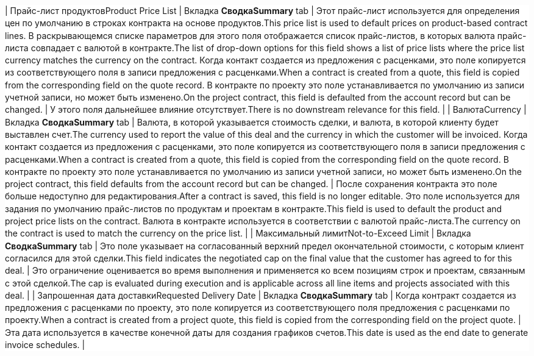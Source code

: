 | <span data-ttu-id="9a5e5-138">Прайс-лист продуктов</span><span class="sxs-lookup"><span data-stu-id="9a5e5-138">Product Price List</span></span> | <span data-ttu-id="9a5e5-139">Вкладка **Сводка**</span><span class="sxs-lookup"><span data-stu-id="9a5e5-139">**Summary** tab</span></span> | <span data-ttu-id="9a5e5-140">Этот прайс-лист используется для определения цен по умолчанию в строках контракта на основе продуктов.</span><span class="sxs-lookup"><span data-stu-id="9a5e5-140">This price list is used to default prices on product-based contract lines.</span></span> <span data-ttu-id="9a5e5-141">В раскрывающемся списке параметров для этого поля отображается список прайс-листов, в которых валюта прайс-листа совпадает с валютой в контракте.</span><span class="sxs-lookup"><span data-stu-id="9a5e5-141">The list of drop-down options for this field shows a list of price lists where the price list currency matches the currency on the contract.</span></span> <span data-ttu-id="9a5e5-142">Когда контакт создается из предложения с расценками, это поле копируется из соответствующего поля в записи предложения с расценками.</span><span class="sxs-lookup"><span data-stu-id="9a5e5-142">When a contract is created from a quote, this field is copied from the corresponding field on the quote record.</span></span> <span data-ttu-id="9a5e5-143">В контракте по проекту это поле устанавливается по умолчанию из записи учетной записи, но может быть изменено.</span><span class="sxs-lookup"><span data-stu-id="9a5e5-143">On the project contract, this field is defaulted from the account record but can be changed.</span></span> | <span data-ttu-id="9a5e5-144">У этого поля дальнейшее влияние отсутствует.</span><span class="sxs-lookup"><span data-stu-id="9a5e5-144">There is no downstream relevance for this field.</span></span> |
| <span data-ttu-id="9a5e5-145">Валюта</span><span class="sxs-lookup"><span data-stu-id="9a5e5-145">Currency</span></span> | <span data-ttu-id="9a5e5-146">Вкладка **Сводка**</span><span class="sxs-lookup"><span data-stu-id="9a5e5-146">**Summary** tab</span></span> | <span data-ttu-id="9a5e5-147">Валюта, в которой указывается стоимость сделки, и валюта, в которой клиенту будет выставлен счет.</span><span class="sxs-lookup"><span data-stu-id="9a5e5-147">The currency used to report the value of this deal and the currency in which the customer will be invoiced.</span></span> <span data-ttu-id="9a5e5-148">Когда контакт создается из предложения с расценками, это поле копируется из соответствующего поля в записи предложения с расценками.</span><span class="sxs-lookup"><span data-stu-id="9a5e5-148">When a contract is created from a quote, this field is copied from the corresponding field on the quote record.</span></span> <span data-ttu-id="9a5e5-149">В контракте по проекту это поле устанавливается по умолчанию из записи учетной записи, но может быть изменено.</span><span class="sxs-lookup"><span data-stu-id="9a5e5-149">On the project contract, this field defaults from the account record but can be changed.</span></span> | <span data-ttu-id="9a5e5-150">После сохранения контракта это поле больше недоступно для редактирования.</span><span class="sxs-lookup"><span data-stu-id="9a5e5-150">After a contract is saved, this field is no longer editable.</span></span> <span data-ttu-id="9a5e5-151">Это поле используется для задания по умолчанию прайс-листов по продуктам и проектам в контракте.</span><span class="sxs-lookup"><span data-stu-id="9a5e5-151">This field is used to default the product and project price lists on the contract.</span></span> <span data-ttu-id="9a5e5-152">Валюта в контракте используется в соответствии с валютой прайс-листа.</span><span class="sxs-lookup"><span data-stu-id="9a5e5-152">The currency on the contract is used to match the currency on the price list.</span></span> |
| <span data-ttu-id="9a5e5-153">Максимальный лимит</span><span class="sxs-lookup"><span data-stu-id="9a5e5-153">Not-to-Exceed Limit</span></span> | <span data-ttu-id="9a5e5-154">Вкладка **Сводка**</span><span class="sxs-lookup"><span data-stu-id="9a5e5-154">**Summary** tab</span></span> | <span data-ttu-id="9a5e5-155">Это поле указывает на согласованный верхний предел окончательной стоимости, с которым клиент согласился для этой сделки.</span><span class="sxs-lookup"><span data-stu-id="9a5e5-155">This field indicates the negotiated cap on the final value that the customer has agreed to for this deal.</span></span> | <span data-ttu-id="9a5e5-156">Это ограничение оценивается во время выполнения и применяется ко всем позициям строк и проектам, связанным с этой сделкой.</span><span class="sxs-lookup"><span data-stu-id="9a5e5-156">The cap is evaluated during execution and is applicable across all line items and projects associated with this deal.</span></span> |
| <span data-ttu-id="9a5e5-157">Запрошенная дата доставки</span><span class="sxs-lookup"><span data-stu-id="9a5e5-157">Requested Delivery Date</span></span> | <span data-ttu-id="9a5e5-158">Вкладка **Сводка**</span><span class="sxs-lookup"><span data-stu-id="9a5e5-158">**Summary** tab</span></span> | <span data-ttu-id="9a5e5-159">Когда контракт создается из предложения с расценками по проекту, это поле копируется из соответствующего поля предложения с расценками по проекту.</span><span class="sxs-lookup"><span data-stu-id="9a5e5-159">When a contract is created from a project quote, this field is copied from the corresponding field on the project quote.</span></span> | <span data-ttu-id="9a5e5-160">Эта дата используется в качестве конечной даты для создания графиков счетов.</span><span class="sxs-lookup"><span data-stu-id="9a5e5-160">This date is used as the end date to generate invoice schedules.</span></span> |
